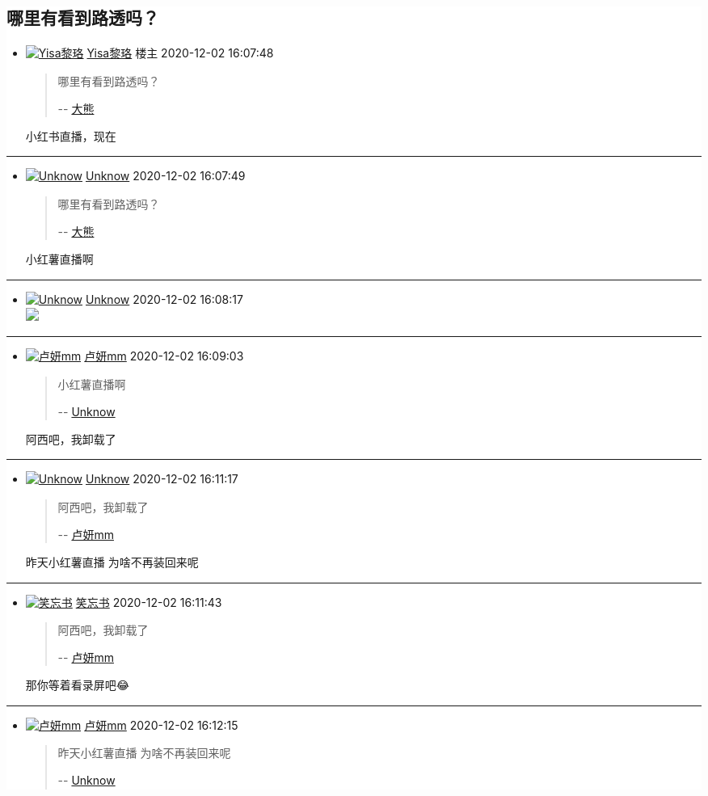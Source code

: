   哪里有看到路透吗？  
---
* [![Yisa黎珞](../../image/icon/u217273308-1.jpg)](https://www.douban.com/people/217273308/)    [Yisa黎珞](https://www.douban.com/people/217273308/)    楼主    2020-12-02 16:07:48  
  >哪里有看到路透吗？  
  >
  >-- [大熊](https://www.douban.com/people/lijia1215225/)  
  
  小红书直播，现在  
---
* [![Unknow](../../image/icon/u219306324-4.jpg)](https://www.douban.com/people/219306324/)    [Unknow](https://www.douban.com/people/219306324/)    2020-12-02 16:07:49  
  >哪里有看到路透吗？  
  >
  >-- [大熊](https://www.douban.com/people/lijia1215225/)  
  
  小红薯直播啊  
---
* [![Unknow](../../image/icon/u219306324-4.jpg)](https://www.douban.com/people/219306324/)    [Unknow](https://www.douban.com/people/219306324/)    2020-12-02 16:08:17  
  ![](../../image/richtext/p39724842.jpg)  
    
---
* [![卢妍mm](../../image/icon/u80682689-3.jpg)](https://www.douban.com/people/80682689/)    [卢妍mm](https://www.douban.com/people/80682689/)    2020-12-02 16:09:03  
  >小红薯直播啊  
  >
  >-- [Unknow](https://www.douban.com/people/219306324/)  
  
  阿西吧，我卸载了  
---
* [![Unknow](../../image/icon/u219306324-4.jpg)](https://www.douban.com/people/219306324/)    [Unknow](https://www.douban.com/people/219306324/)    2020-12-02 16:11:17  
  >阿西吧，我卸载了  
  >
  >-- [卢妍mm](https://www.douban.com/people/80682689/)  
  
  昨天小红薯直播 为啥不再装回来呢  
---
* [![笑忘书](../../image/icon/u40401623-2.jpg)](https://www.douban.com/people/40401623/)    [笑忘书](https://www.douban.com/people/40401623/)    2020-12-02 16:11:43  
  >阿西吧，我卸载了  
  >
  >-- [卢妍mm](https://www.douban.com/people/80682689/)  
  
  那你等着看录屏吧😂  
---
* [![卢妍mm](../../image/icon/u80682689-3.jpg)](https://www.douban.com/people/80682689/)    [卢妍mm](https://www.douban.com/people/80682689/)    2020-12-02 16:12:15  
  >昨天小红薯直播 为啥不再装回来呢  
  >
  >-- [Unknow](https://www.douban.com/people/219306324/)  
  